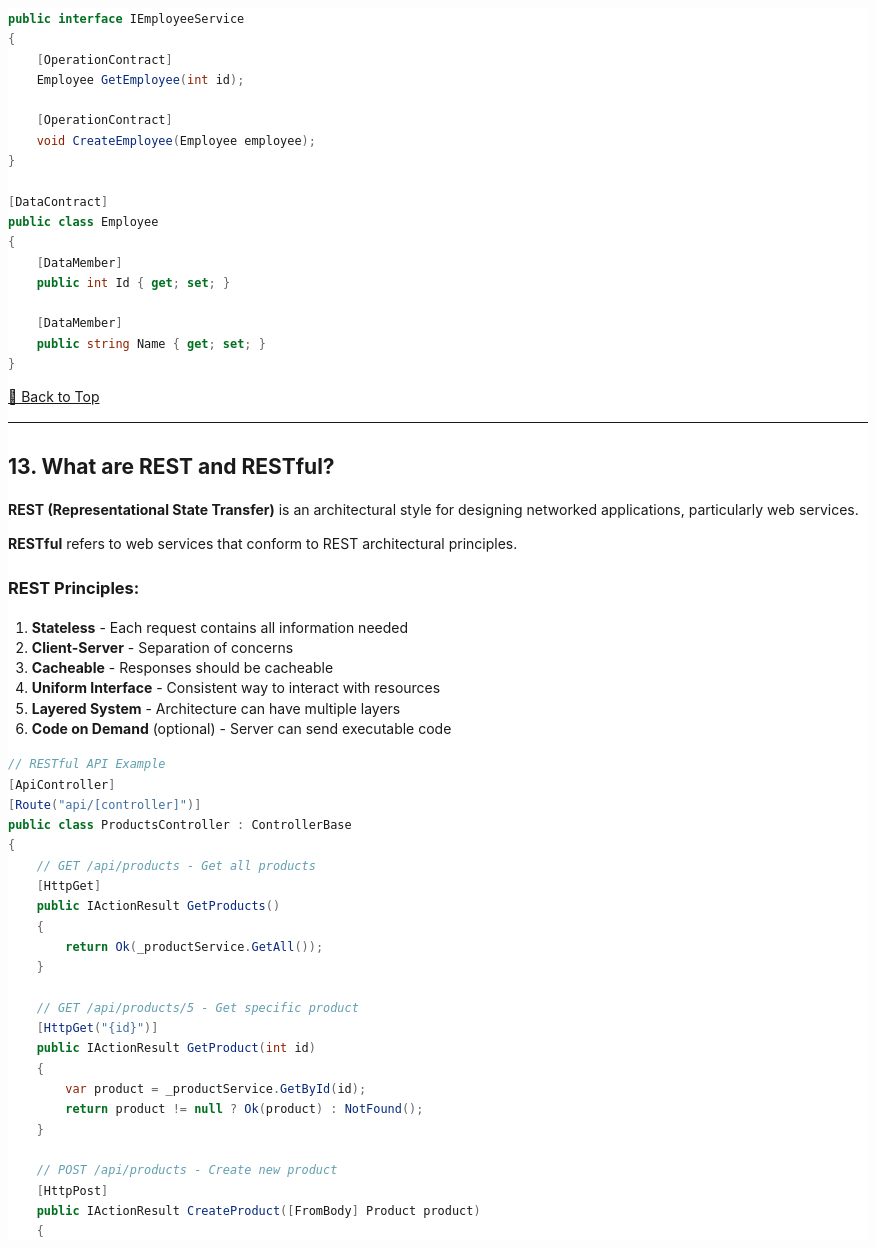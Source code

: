 ```csharp
public interface IEmployeeService
{
    [OperationContract]
    Employee GetEmployee(int id);
    
    [OperationContract]
    void CreateEmployee(Employee employee);
}

[DataContract]
public class Employee
{
    [DataMember]
    public int Id { get; set; }
    
    [DataMember]
    public string Name { get; set; }
}
```

[🔼 Back to Top](#table-of-contents)

***

## 13. What are REST and RESTful?

**REST (Representational State Transfer)** is an architectural style for designing networked applications, particularly web services.

**RESTful** refers to web services that conform to REST architectural principles.

### **REST Principles:**
1. **Stateless** - Each request contains all information needed
2. **Client-Server** - Separation of concerns
3. **Cacheable** - Responses should be cacheable
4. **Uniform Interface** - Consistent way to interact with resources
5. **Layered System** - Architecture can have multiple layers
6. **Code on Demand** (optional) - Server can send executable code

```csharp
// RESTful API Example
[ApiController]
[Route("api/[controller]")]
public class ProductsController : ControllerBase
{
    // GET /api/products - Get all products
    [HttpGet]
    public IActionResult GetProducts()
    {
        return Ok(_productService.GetAll());
    }

    // GET /api/products/5 - Get specific product
    [HttpGet("{id}")]
    public IActionResult GetProduct(int id)
    {
        var product = _productService.GetById(id);
        return product != null ? Ok(product) : NotFound();
    }

    // POST /api/products - Create new product
    [HttpPost]
    public IActionResult CreateProduct([FromBody] Product product)
    {
```